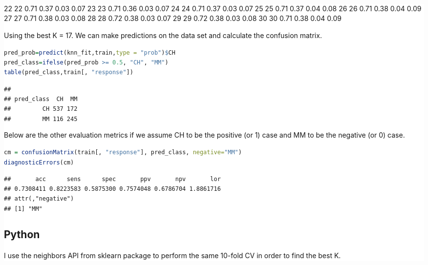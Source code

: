   <tr> <td> 22 </td> <td align="right">  22 </td> <td align="right"> 0.71 </td> <td align="right"> 0.37 </td> <td align="right"> 0.03 </td> <td align="right"> 0.07 </td> </tr>
  <tr> <td> 23 </td> <td align="right">  23 </td> <td align="right"> 0.71 </td> <td align="right"> 0.36 </td> <td align="right"> 0.03 </td> <td align="right"> 0.07 </td> </tr>
  <tr> <td> 24 </td> <td align="right">  24 </td> <td align="right"> 0.71 </td> <td align="right"> 0.37 </td> <td align="right"> 0.03 </td> <td align="right"> 0.07 </td> </tr>
  <tr> <td> 25 </td> <td align="right">  25 </td> <td align="right"> 0.71 </td> <td align="right"> 0.37 </td> <td align="right"> 0.04 </td> <td align="right"> 0.08 </td> </tr>
  <tr> <td> 26 </td> <td align="right">  26 </td> <td align="right"> 0.71 </td> <td align="right"> 0.38 </td> <td align="right"> 0.04 </td> <td align="right"> 0.09 </td> </tr>
  <tr> <td> 27 </td> <td align="right">  27 </td> <td align="right"> 0.71 </td> <td align="right"> 0.38 </td> <td align="right"> 0.03 </td> <td align="right"> 0.08 </td> </tr>
  <tr> <td> 28 </td> <td align="right">  28 </td> <td align="right"> 0.72 </td> <td align="right"> 0.38 </td> <td align="right"> 0.03 </td> <td align="right"> 0.07 </td> </tr>
  <tr> <td> 29 </td> <td align="right">  29 </td> <td align="right"> 0.72 </td> <td align="right"> 0.38 </td> <td align="right"> 0.03 </td> <td align="right"> 0.08 </td> </tr>
  <tr> <td> 30 </td> <td align="right">  30 </td> <td align="right"> 0.71 </td> <td align="right"> 0.38 </td> <td align="right"> 0.04 </td> <td align="right"> 0.09 </td> </tr>
   </table>

Using the best K = 17. We can make predictions on the data set and calculate the confusion matrix.


```r
pred_prob=predict(knn_fit,train,type = "prob")$CH
pred_class=ifelse(pred_prob >= 0.5, "CH", "MM")
table(pred_class,train[, "response"])
```

```
##           
## pred_class  CH  MM
##         CH 537 172
##         MM 116 245
```

Below are the other evaluation metrics if we assume CH to be the positive (or 1) case and MM to be the negative (or 0) case.


```r
cm = confusionMatrix(train[, "response"], pred_class, negative="MM")
diagnosticErrors(cm)
```

```
##       acc      sens      spec       ppv       npv       lor 
## 0.7308411 0.8223583 0.5875300 0.7574048 0.6786704 1.8861716 
## attr(,"negative")
## [1] "MM"
```

## Python

I use the neighbors API from sklearn package to perform the same 10-fold CV in order to find the best K.
